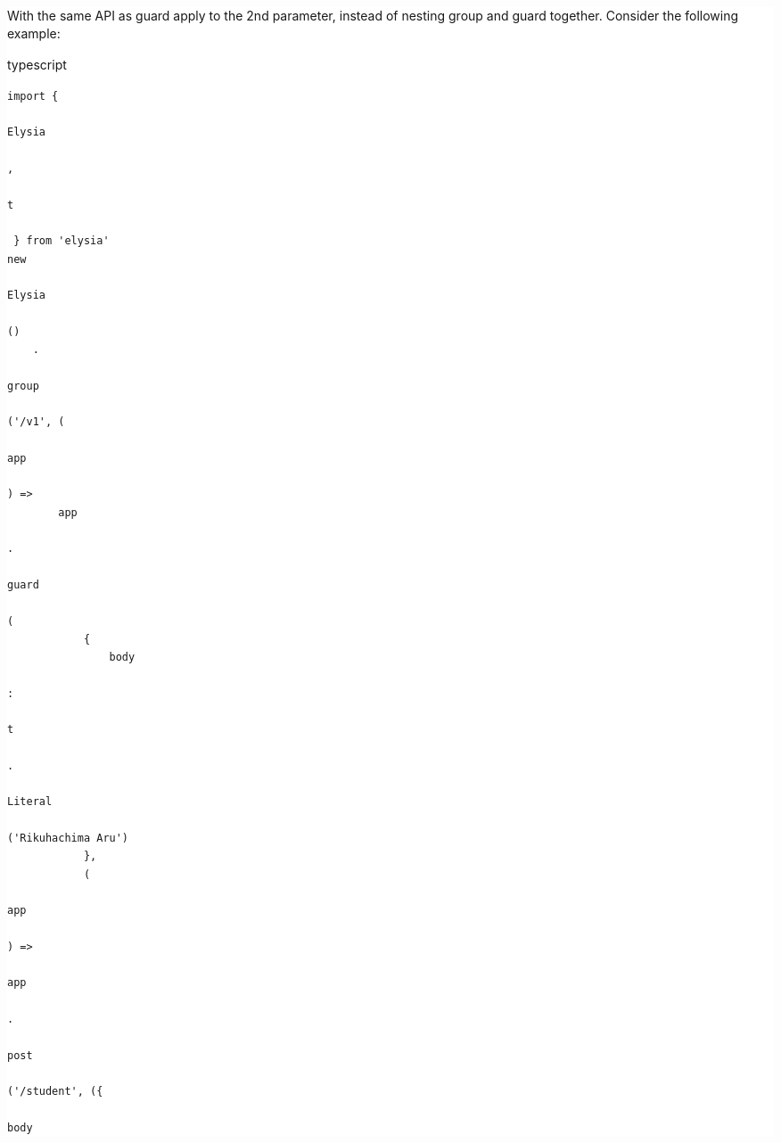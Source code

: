 With the same API as guard apply to the 2nd parameter, instead of nesting group and guard together.
Consider the following example:

typescript
```
import { 

Elysia

, 

t

 } from 'elysia'
new 

Elysia

()
    .

group

('/v1', (

app

) =>
        app

.

guard

(
            {
                body

: 

t

.

Literal

('Rikuhachima Aru')
            },
            (

app

) => 

app

.

post

('/student', ({ 

body

```
